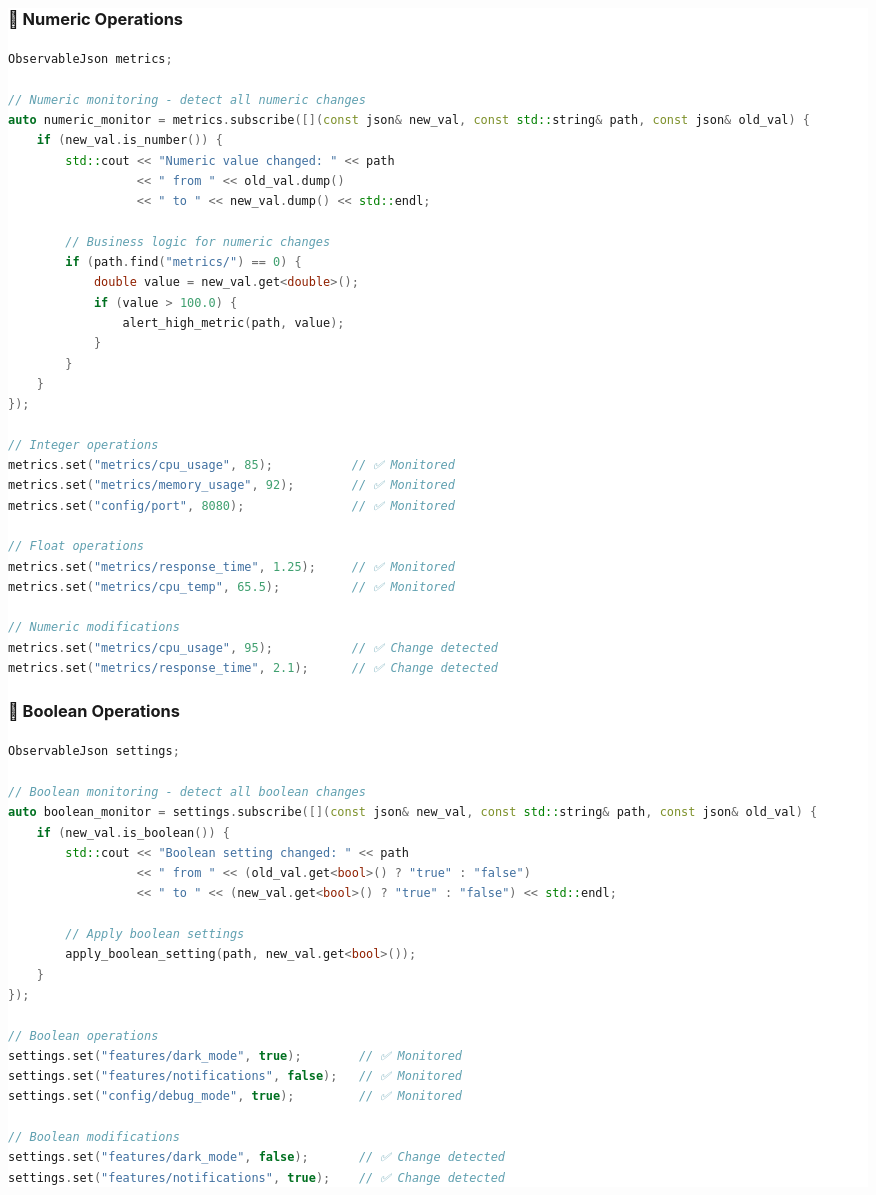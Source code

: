 ### 🔢 Numeric Operations

```cpp
ObservableJson metrics;

// Numeric monitoring - detect all numeric changes
auto numeric_monitor = metrics.subscribe([](const json& new_val, const std::string& path, const json& old_val) {
    if (new_val.is_number()) {
        std::cout << "Numeric value changed: " << path 
                  << " from " << old_val.dump() 
                  << " to " << new_val.dump() << std::endl;
        
        // Business logic for numeric changes
        if (path.find("metrics/") == 0) {
            double value = new_val.get<double>();
            if (value > 100.0) {
                alert_high_metric(path, value);
            }
        }
    }
});

// Integer operations
metrics.set("metrics/cpu_usage", 85);           // ✅ Monitored
metrics.set("metrics/memory_usage", 92);        // ✅ Monitored
metrics.set("config/port", 8080);               // ✅ Monitored

// Float operations
metrics.set("metrics/response_time", 1.25);     // ✅ Monitored
metrics.set("metrics/cpu_temp", 65.5);          // ✅ Monitored

// Numeric modifications
metrics.set("metrics/cpu_usage", 95);           // ✅ Change detected
metrics.set("metrics/response_time", 2.1);      // ✅ Change detected
```

### 🔁 Boolean Operations

```cpp
ObservableJson settings;

// Boolean monitoring - detect all boolean changes
auto boolean_monitor = settings.subscribe([](const json& new_val, const std::string& path, const json& old_val) {
    if (new_val.is_boolean()) {
        std::cout << "Boolean setting changed: " << path 
                  << " from " << (old_val.get<bool>() ? "true" : "false")
                  << " to " << (new_val.get<bool>() ? "true" : "false") << std::endl;
        
        // Apply boolean settings
        apply_boolean_setting(path, new_val.get<bool>());
    }
});

// Boolean operations
settings.set("features/dark_mode", true);        // ✅ Monitored
settings.set("features/notifications", false);   // ✅ Monitored
settings.set("config/debug_mode", true);         // ✅ Monitored

// Boolean modifications
settings.set("features/dark_mode", false);       // ✅ Change detected
settings.set("features/notifications", true);    // ✅ Change detected
```
